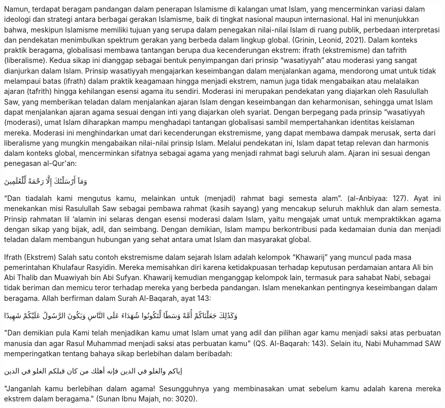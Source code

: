 Namun, terdapat beragam pandangan dalam penerapan Islamisme di kalangan umat Islam, yang mencerminkan variasi dalam ideologi dan strategi antara berbagai gerakan Islamisme, baik di tingkat nasional maupun internasional. Hal ini menunjukkan bahwa, meskipun Islamisme memiliki tujuan yang serupa dalam penegakan nilai-nilai Islam di ruang publik, perbedaan interpretasi dan pendekatan menimbulkan spektrum gerakan yang berbeda dalam lingkup global. (Grinin, Leonid, 2021).
Dalam konteks praktik beragama, globalisasi membawa tantangan berupa dua kecenderungan ekstrem: ifrath (ekstremisme) dan tafrith (liberalisme). Kedua sikap ini dianggap sebagai bentuk penyimpangan dari prinsip “wasatiyyah” atau moderasi yang sangat dianjurkan dalam Islam. 
Prinsip wasatiyyah mengajarkan keseimbangan dalam menjalankan agama, mendorong umat untuk tidak melampaui batas (ifrath) dalam praktik keagamaan hingga menjadi ekstrem, namun juga tidak mengabaikan atau melalaikan ajaran (tafrith) hingga kehilangan esensi agama itu sendiri. Moderasi ini merupakan pendekatan yang diajarkan oleh Rasulullah Saw, yang memberikan teladan dalam menjalankan ajaran Islam dengan keseimbangan dan keharmonisan, sehingga umat Islam dapat menjalankan ajaran agama sesuai dengan inti yang diajarkan oleh syariat.
Dengan berpegang pada prinsip “wasatiyyah  (moderasi), umat Islam diharapkan mampu menghadapi tantangan globalisasi sambil mempertahankan identitas keislaman mereka. Moderasi ini menghindarkan umat dari kecenderungan ekstremisme, yang dapat membawa dampak merusak, serta dari liberalisme yang mungkin mengabaikan nilai-nilai prinsip Islam. Melalui pendekatan ini, Islam dapat tetap relevan dan harmonis dalam konteks global, mencerminkan sifatnya sebagai agama yang menjadi rahmat bagi seluruh alam. 
Ajaran ini sesuai dengan penegasan al-Qur'an:
</p>
<div class="rtl">
وَمَآ أَرْسَلْنَٰكَ إِلَّا رَحْمَةً لِّلْعَٰلَمِينَ
<br>
</div>
<p style ="text-align: justify;">
“Dan tiadalah kami mengutus kamu, melainkan untuk (menjadi) rahmat bagi semesta alam”. (al-Anbiyaa: 127).
Ayat ini menekankan misi Rasulullah Saw sebagai pembawa rahmat (kasih sayang) yang mencakup seluruh makhluk dan alam semesta. Prinsip rahmatan lil ‘alamin ini selaras dengan esensi moderasi dalam Islam, yaitu mengajak umat untuk mempraktikkan agama dengan sikap yang bijak, adil, dan seimbang. Dengan demikian, Islam mampu berkontribusi pada kedamaian dunia dan menjadi teladan dalam membangun hubungan yang sehat antara umat Islam dan masyarakat global.

Ifrath (Ekstrem)
Salah satu contoh ekstremisme dalam sejarah Islam adalah kelompok “Khawarij” yang muncul pada masa pemerintahan Khulafaur Rasyidin. Mereka memisahkan diri karena ketidakpuasan terhadap keputusan perdamaian antara Ali bin Abi Thalib dan Muawiyah bin Abi Sufyan. Khawarij kemudian menganggap kelompok lain, termasuk para sahabat Nabi, sebagai tidak beriman dan memicu teror terhadap mereka yang berbeda pandangan.
Islam menekankan pentingnya keseimbangan dalam beragama. Allah berfirman dalam Surah Al-Baqarah, ayat 143:

</p>
<div class="rtl">
وَكَذَٰلِكَ جَعَلْنَاكُمْ أُمَّةً وَسَطًا لِّتَكُونُوا شُهَدَاءَ عَلَى النَّاسِ وَيَكُونَ الرَّسُولُ عَلَيْكُمْ شَهِيدًا		
<br>
</div>
<p style ="text-align: justify;">
"Dan demikian pula Kami telah menjadikan kamu umat Islam umat yang adil dan pilihan agar kamu menjadi saksi atas perbuatan manusia dan agar Rasul Muhammad menjadi saksi atas perbuatan kamu" (QS. Al-Baqarah: 143).
Selain itu, Nabi Muhammad SAW memperingatkan tentang bahaya sikap berlebihan dalam beribadah:
</p>
<div class="rtl">
إياكم والغلو في الدين فإنه أهلك من كان قبلكم الغلو في الدين		
<br>
</div>
<p style ="text-align: justify;">
"Janganlah kamu berlebihan dalam agama! Sesungguhnya yang membinasakan umat sebelum kamu adalah karena mereka ekstrem dalam beragama." (Sunan Ibnu Majah, no: 3020).